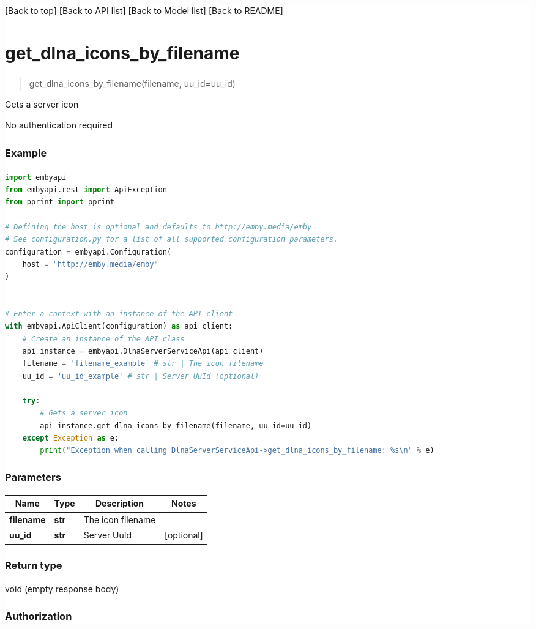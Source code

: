 [[Back to top]](#) [[Back to API list]](../README.md#documentation-for-api-endpoints) [[Back to Model list]](../README.md#documentation-for-models) [[Back to README]](../README.md)

# **get_dlna_icons_by_filename**
> get_dlna_icons_by_filename(filename, uu_id=uu_id)

Gets a server icon

No authentication required

### Example


```python
import embyapi
from embyapi.rest import ApiException
from pprint import pprint

# Defining the host is optional and defaults to http://emby.media/emby
# See configuration.py for a list of all supported configuration parameters.
configuration = embyapi.Configuration(
    host = "http://emby.media/emby"
)


# Enter a context with an instance of the API client
with embyapi.ApiClient(configuration) as api_client:
    # Create an instance of the API class
    api_instance = embyapi.DlnaServerServiceApi(api_client)
    filename = 'filename_example' # str | The icon filename
    uu_id = 'uu_id_example' # str | Server UuId (optional)

    try:
        # Gets a server icon
        api_instance.get_dlna_icons_by_filename(filename, uu_id=uu_id)
    except Exception as e:
        print("Exception when calling DlnaServerServiceApi->get_dlna_icons_by_filename: %s\n" % e)
```



### Parameters


Name | Type | Description  | Notes
------------- | ------------- | ------------- | -------------
 **filename** | **str**| The icon filename | 
 **uu_id** | **str**| Server UuId | [optional] 

### Return type

void (empty response body)

### Authorization
